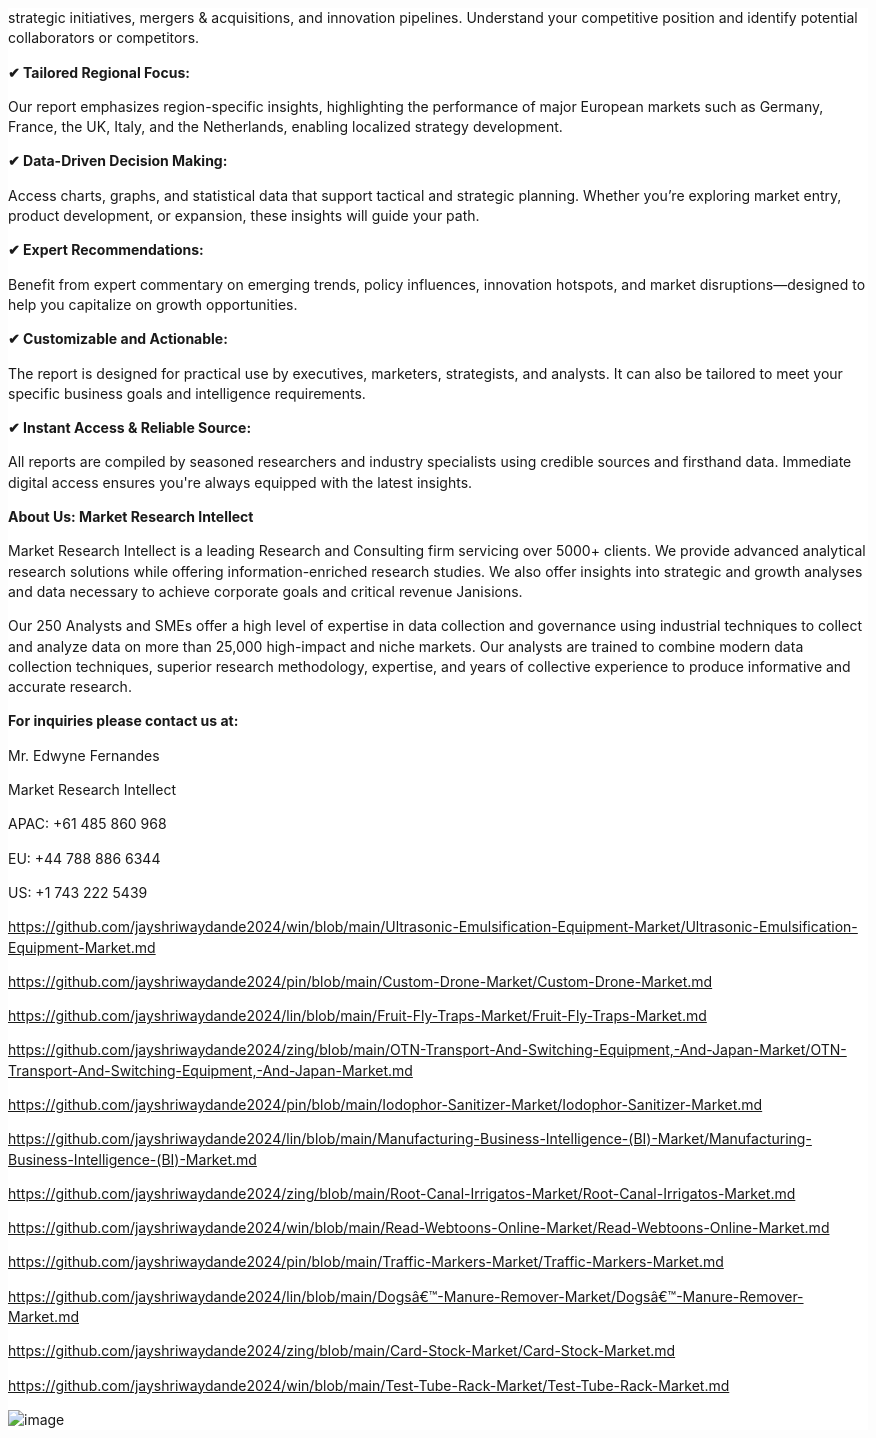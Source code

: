 strategic initiatives, mergers &amp; acquisitions, and innovation pipelines. Understand your competitive position and identify potential collaborators or competitors.</p><p><strong>✔ Tailored Regional Focus:</strong></p><p>Our report emphasizes region-specific insights, highlighting the performance of major European markets such as Germany, France, the UK, Italy, and the Netherlands, enabling localized strategy development.</p><p><strong>✔ Data-Driven Decision Making:</strong></p><p>Access charts, graphs, and statistical data that support tactical and strategic planning. Whether you&rsquo;re exploring market entry, product development, or expansion, these insights will guide your path.</p><p><strong>✔ Expert Recommendations:</strong></p><p>Benefit from expert commentary on emerging trends, policy influences, innovation hotspots, and market disruptions&mdash;designed to help you capitalize on growth opportunities.</p><p><strong>✔ Customizable and Actionable:</strong></p><p>The report is designed for practical use by executives, marketers, strategists, and analysts. It can also be tailored to meet your specific business goals and intelligence requirements.</p><p><strong>✔ Instant Access &amp; Reliable Source:</strong></p><p>All reports are compiled by seasoned researchers and industry specialists using credible sources and firsthand data. Immediate digital access ensures you're always equipped with the latest insights.</p><p><strong><span class="font-[700]">About Us: Market Research Intellect</span></strong></p><p><span class="">Market Research Intellect is a leading Research and Consulting firm servicing over 5000+ clients. We provide advanced analytical research solutions while offering information-enriched research studies.&nbsp;</span>We also offer insights into strategic and growth analyses and data necessary to achieve corporate goals and critical revenue Janisions.</p><p><span class="">Our 250 Analysts and SMEs offer a high level of expertise in data collection and governance using industrial techniques to collect and analyze data on more than 25,000 high-impact and niche markets. Our analysts are trained to combine modern data collection techniques, superior research methodology, expertise, and years of collective experience to produce informative and accurate research.</span></p><p><strong>For inquiries please contact us at:</strong></p><p>Mr. Edwyne Fernandes</p><p>Market Research Intellect</p><p>APAC: +61 485 860 968</p><p>EU: +44 788 886 6344</p><p>US: +1 743 222 5439</p><p><a href="https://github.com/jayshriwaydande2024/win/blob/main/Ultrasonic-Emulsification-Equipment-Market/Ultrasonic-Emulsification-Equipment-Market.md">https://github.com/jayshriwaydande2024/win/blob/main/Ultrasonic-Emulsification-Equipment-Market/Ultrasonic-Emulsification-Equipment-Market.md</a></p><p><a href="https://github.com/jayshriwaydande2024/pin/blob/main/Custom-Drone-Market/Custom-Drone-Market.md">https://github.com/jayshriwaydande2024/pin/blob/main/Custom-Drone-Market/Custom-Drone-Market.md</a></p><p><a href="https://github.com/jayshriwaydande2024/lin/blob/main/Fruit-Fly-Traps-Market/Fruit-Fly-Traps-Market.md">https://github.com/jayshriwaydande2024/lin/blob/main/Fruit-Fly-Traps-Market/Fruit-Fly-Traps-Market.md</a></p><p><a href="https://github.com/jayshriwaydande2024/zing/blob/main/OTN-Transport-And-Switching-Equipment,-And-Japan-Market/OTN-Transport-And-Switching-Equipment,-And-Japan-Market.md">https://github.com/jayshriwaydande2024/zing/blob/main/OTN-Transport-And-Switching-Equipment,-And-Japan-Market/OTN-Transport-And-Switching-Equipment,-And-Japan-Market.md</a></p><p><a href="https://github.com/jayshriwaydande2024/pin/blob/main/Iodophor-Sanitizer-Market/Iodophor-Sanitizer-Market.md">https://github.com/jayshriwaydande2024/pin/blob/main/Iodophor-Sanitizer-Market/Iodophor-Sanitizer-Market.md</a></p><p><a href="https://github.com/jayshriwaydande2024/lin/blob/main/Manufacturing-Business-Intelligence-(BI)-Market/Manufacturing-Business-Intelligence-(BI)-Market.md">https://github.com/jayshriwaydande2024/lin/blob/main/Manufacturing-Business-Intelligence-(BI)-Market/Manufacturing-Business-Intelligence-(BI)-Market.md</a></p><p><a href="https://github.com/jayshriwaydande2024/zing/blob/main/Root-Canal-Irrigatos-Market/Root-Canal-Irrigatos-Market.md">https://github.com/jayshriwaydande2024/zing/blob/main/Root-Canal-Irrigatos-Market/Root-Canal-Irrigatos-Market.md</a></p><p><a href="https://github.com/jayshriwaydande2024/win/blob/main/Read-Webtoons-Online-Market/Read-Webtoons-Online-Market.md">https://github.com/jayshriwaydande2024/win/blob/main/Read-Webtoons-Online-Market/Read-Webtoons-Online-Market.md</a></p><p><a href="https://github.com/jayshriwaydande2024/pin/blob/main/Traffic-Markers-Market/Traffic-Markers-Market.md">https://github.com/jayshriwaydande2024/pin/blob/main/Traffic-Markers-Market/Traffic-Markers-Market.md</a></p><p><a href="https://github.com/jayshriwaydande2024/lin/blob/main/Dogsâ€™-Manure-Remover-Market/Dogsâ€™-Manure-Remover-Market.md">https://github.com/jayshriwaydande2024/lin/blob/main/Dogsâ€™-Manure-Remover-Market/Dogsâ€™-Manure-Remover-Market.md</a></p><p><a href="https://github.com/jayshriwaydande2024/zing/blob/main/Card-Stock-Market/Card-Stock-Market.md">https://github.com/jayshriwaydande2024/zing/blob/main/Card-Stock-Market/Card-Stock-Market.md</a></p><p><a href="https://github.com/jayshriwaydande2024/win/blob/main/Test-Tube-Rack-Market/Test-Tube-Rack-Market.md">https://github.com/jayshriwaydande2024/win/blob/main/Test-Tube-Rack-Market/Test-Tube-Rack-Market.md</a></p>
![image](https://github.com/user-attachments/assets/613b1f16-a9a1-4d03-a89e-5133e47258c0)
